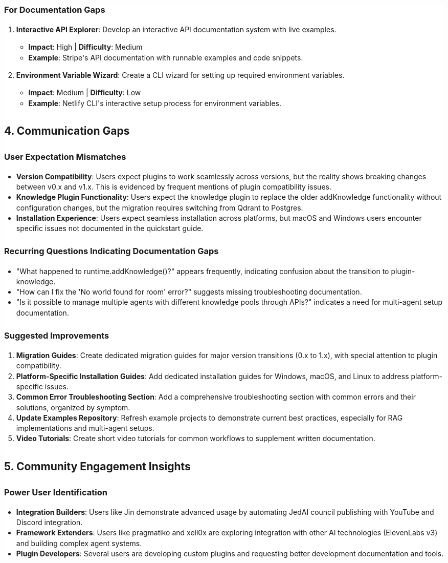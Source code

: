### For Documentation Gaps
1. **Interactive API Explorer**: Develop an interactive API documentation system with live examples.
   - **Impact**: High | **Difficulty**: Medium
   - **Example**: Stripe's API documentation with runnable examples and code snippets.
   
2. **Environment Variable Wizard**: Create a CLI wizard for setting up required environment variables.
   - **Impact**: Medium | **Difficulty**: Low
   - **Example**: Netlify CLI's interactive setup process for environment variables.

## 4. Communication Gaps

### User Expectation Mismatches
- **Version Compatibility**: Users expect plugins to work seamlessly across versions, but the reality shows breaking changes between v0.x and v1.x. This is evidenced by frequent mentions of plugin compatibility issues.
- **Knowledge Plugin Functionality**: Users expect the knowledge plugin to replace the older addKnowledge functionality without configuration changes, but the migration requires switching from Qdrant to Postgres.
- **Installation Experience**: Users expect seamless installation across platforms, but macOS and Windows users encounter specific issues not documented in the quickstart guide.

### Recurring Questions Indicating Documentation Gaps
- "What happened to runtime.addKnowledge()?" appears frequently, indicating confusion about the transition to plugin-knowledge.
- "How can I fix the 'No world found for room' error?" suggests missing troubleshooting documentation.
- "Is it possible to manage multiple agents with different knowledge pools through APIs?" indicates a need for multi-agent setup documentation.

### Suggested Improvements
1. **Migration Guides**: Create dedicated migration guides for major version transitions (0.x to 1.x), with special attention to plugin compatibility.
2. **Platform-Specific Installation Guides**: Add dedicated installation guides for Windows, macOS, and Linux to address platform-specific issues.
3. **Common Error Troubleshooting Section**: Add a comprehensive troubleshooting section with common errors and their solutions, organized by symptom.
4. **Update Examples Repository**: Refresh example projects to demonstrate current best practices, especially for RAG implementations and multi-agent setups.
5. **Video Tutorials**: Create short video tutorials for common workflows to supplement written documentation.

## 5. Community Engagement Insights

### Power User Identification
- **Integration Builders**: Users like Jin demonstrate advanced usage by automating JedAI council publishing with YouTube and Discord integration.
- **Framework Extenders**: Users like pragmatiko and xell0x are exploring integration with other AI technologies (ElevenLabs v3) and building complex agent systems.
- **Plugin Developers**: Several users are developing custom plugins and requesting better development documentation and tools.
